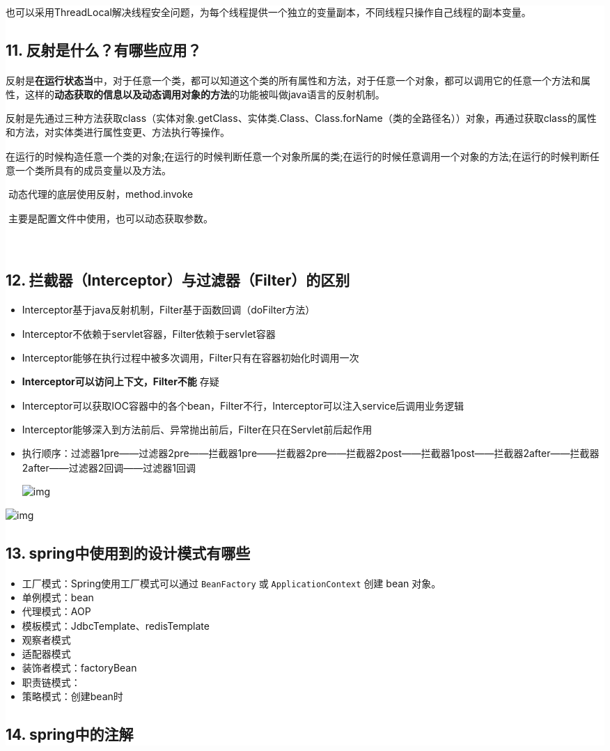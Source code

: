 也可以采用ThreadLocal解决线程安全问题，为每个线程提供一个独立的变量副本，不同线程只操作自己线程的副本变量。



## 11. 反射是什么？有哪些应用？

​		反射是**在运行状态当**中，对于任意一个类，都可以知道这个类的所有属性和方法，对于任意一个对象，都可以调用它的任意一个方法和属性，这样的**动态获取的信息以及动态调用对象的方法**的功能被叫做java语言的反射机制。

​		反射是先通过三种方法获取class（实体对象.getClass、实体类.Class、Class.forName（类的全路径名））对象，再通过获取class的属性和方法，对实体类进行属性变更、方法执行等操作。

​		在运行的时候构造任意一个类的对象;在运行的时候判断任意一个对象所属的类;在运行的时候任意调用一个对象的方法;在运行的时候判断任意一个类所具有的成员变量以及方法。

​		动态代理的底层使用反射，method.invoke

​		主要是配置文件中使用，也可以动态获取参数。

​		<bean id="courseDao" class="com.qcjy.learning.Dao.impl.CourseDaoImpl"></bean>



## 12. 拦截器（Interceptor）与过滤器（Filter）的区别

* Interceptor基于java反射机制，Filter基于函数回调（doFilter方法）

* Interceptor不依赖于servlet容器，Filter依赖于servlet容器

* Interceptor能够在执行过程中被多次调用，Filter只有在容器初始化时调用一次

* **Interceptor可以访问上下文，Filter不能**    存疑

* Interceptor可以获取IOC容器中的各个bean，Filter不行，Interceptor可以注入service后调用业务逻辑

* Interceptor能够深入到方法前后、异常抛出前后，Filter在只在Servlet前后起作用

* 执行顺序：过滤器1pre——过滤器2pre——拦截器1pre——拦截器2pre——拦截器2post——拦截器1post——拦截器2after——拦截器2after——过滤器2回调——过滤器1回调

  ![img](https://img-blog.csdn.net/20180603133007923?watermark/2/text/aHR0cHM6Ly9ibG9nLmNzZG4ubmV0L3p4ZDE0MzU1MTM3NzU=/font/5a6L5L2T/fontsize/400/fill/I0JBQkFCMA==/dissolve/70)

![img](https://img-blog.csdn.net/20170911140447914?watermark/2/text/aHR0cDovL2Jsb2cuY3Nkbi5uZXQvcXFfMzY0MTE4NzQ=/font/5a6L5L2T/fontsize/400/fill/I0JBQkFCMA==/dissolve/70/gravity/Center)



## 13. spring中使用到的设计模式有哪些

* 工厂模式：Spring使用工厂模式可以通过 `BeanFactory` 或 `ApplicationContext` 创建 bean 对象。
* 单例模式：bean
* 代理模式：AOP
* 模板模式：JdbcTemplate、redisTemplate
* 观察者模式
* 适配器模式
* 装饰者模式：factoryBean
* 职责链模式：
* 策略模式：创建bean时

## 14. spring中的注解
